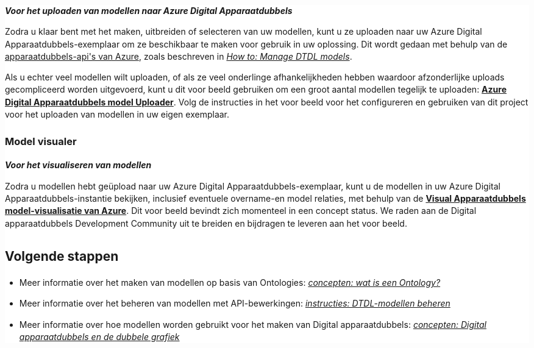 _**Voor het uploaden van modellen naar Azure Digital Apparaatdubbels**_

Zodra u klaar bent met het maken, uitbreiden of selecteren van uw modellen, kunt u ze uploaden naar uw Azure Digital Apparaatdubbels-exemplaar om ze beschikbaar te maken voor gebruik in uw oplossing. Dit wordt gedaan met behulp van de [apparaatdubbels-api's van Azure](how-to-use-apis-sdks.md), zoals beschreven in [*How to: Manage DTDL models*](how-to-manage-model.md#upload-models).

Als u echter veel modellen wilt uploaden, of als ze veel onderlinge afhankelijkheden hebben waardoor afzonderlijke uploads gecompliceerd worden uitgevoerd, kunt u dit voor beeld gebruiken om een groot aantal modellen tegelijk te uploaden: [**Azure Digital Apparaatdubbels model Uploader**](https://github.com/Azure/opendigitaltwins-building-tools/tree/master/ModelUploader). Volg de instructies in het voor beeld voor het configureren en gebruiken van dit project voor het uploaden van modellen in uw eigen exemplaar.

### <a name="model-visualizer"></a>Model visualer 

_**Voor het visualiseren van modellen**_

Zodra u modellen hebt geüpload naar uw Azure Digital Apparaatdubbels-exemplaar, kunt u de modellen in uw Azure Digital Apparaatdubbels-instantie bekijken, inclusief eventuele overname-en model relaties, met behulp van de [**Visual Apparaatdubbels model-visualisatie van Azure**](https://github.com/Azure/opendigitaltwins-building-tools/tree/master/AdtModelVisualizer). Dit voor beeld bevindt zich momenteel in een concept status. We raden aan de Digital apparaatdubbels Development Community uit te breiden en bijdragen te leveren aan het voor beeld. 

## <a name="next-steps"></a>Volgende stappen

* Meer informatie over het maken van modellen op basis van Ontologies: [ *concepten: wat is een Ontology?*](concepts-ontologies.md)

* Meer informatie over het beheren van modellen met API-bewerkingen: [ *instructies: DTDL-modellen beheren*](how-to-manage-model.md)

* Meer informatie over hoe modellen worden gebruikt voor het maken van Digital apparaatdubbels: [ *concepten: Digital apparaatdubbels en de dubbele grafiek*](concepts-twins-graph.md)

